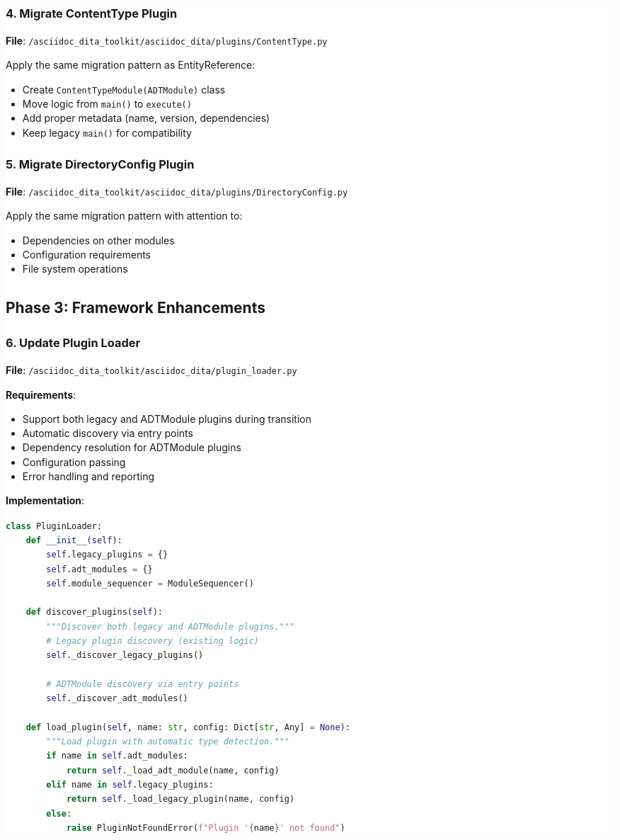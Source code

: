 ### 4. Migrate ContentType Plugin

**File**: `/asciidoc_dita_toolkit/asciidoc_dita/plugins/ContentType.py`

Apply the same migration pattern as EntityReference:
- Create `ContentTypeModule(ADTModule)` class
- Move logic from `main()` to `execute()`
- Add proper metadata (name, version, dependencies)
- Keep legacy `main()` for compatibility

### 5. Migrate DirectoryConfig Plugin

**File**: `/asciidoc_dita_toolkit/asciidoc_dita/plugins/DirectoryConfig.py`

Apply the same migration pattern with attention to:
- Dependencies on other modules
- Configuration requirements
- File system operations

## Phase 3: Framework Enhancements

### 6. Update Plugin Loader

**File**: `/asciidoc_dita_toolkit/asciidoc_dita/plugin_loader.py`

**Requirements**:
- Support both legacy and ADTModule plugins during transition
- Automatic discovery via entry points
- Dependency resolution for ADTModule plugins
- Configuration passing
- Error handling and reporting

**Implementation**:
```python
class PluginLoader:
    def __init__(self):
        self.legacy_plugins = {}
        self.adt_modules = {}
        self.module_sequencer = ModuleSequencer()

    def discover_plugins(self):
        """Discover both legacy and ADTModule plugins."""
        # Legacy plugin discovery (existing logic)
        self._discover_legacy_plugins()

        # ADTModule discovery via entry points
        self._discover_adt_modules()

    def load_plugin(self, name: str, config: Dict[str, Any] = None):
        """Load plugin with automatic type detection."""
        if name in self.adt_modules:
            return self._load_adt_module(name, config)
        elif name in self.legacy_plugins:
            return self._load_legacy_plugin(name, config)
        else:
            raise PluginNotFoundError(f"Plugin '{name}' not found")
```
